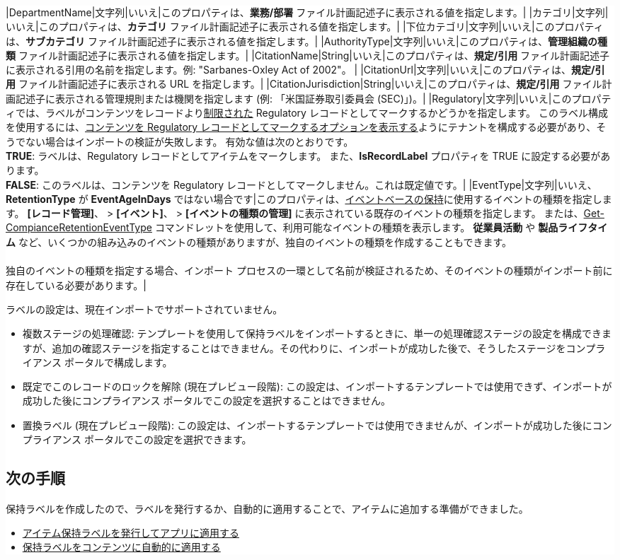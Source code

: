 |DepartmentName|文字列|いいえ|このプロパティは、**業務/部署** ファイル計画記述子に表示される値を指定します。|
|カテゴリ|文字列|いいえ|このプロパティは、**カテゴリ** ファイル計画記述子に表示される値を指定します。|
|下位カテゴリ|文字列|いいえ|このプロパティは、**サブカテゴリ** ファイル計画記述子に表示される値を指定します。|
|AuthorityType|文字列|いいえ|このプロパティは、**管理組織の種類** ファイル計画記述子に表示される値を指定します。|
|CitationName|String|いいえ|このプロパティは、**規定/引用** ファイル計画記述子に表示される引用の名前を指定します。例: "Sarbanes-Oxley Act of 2002"。 |
|CitationUrl|文字列|いいえ|このプロパティは、**規定/引用** ファイル計画記述子に表示される URL を指定します。|
|CitationJurisdiction|String|いいえ|このプロパティは、**規定/引用** ファイル計画記述子に表示される管理規則または機関を指定します (例: 「米国証券取引委員会 (SEC)」)。|
|Regulatory|文字列|いいえ|このプロパティでは、ラベルがコンテンツをレコードより[制限された](records-management.md#compare-restrictions-for-what-actions-are-allowed-or-blocked) Regulatory レコードとしてマークするかどうかを指定します。 このラベル構成を使用するには、[コンテンツを Regulatory レコードとしてマークするオプションを表示する](declare-records.md#how-to-display-the-option-to-mark-content-as-a-regulatory-record)ようにテナントを構成する必要があり、そうでない場合はインポートの検証が失敗します。 有効な値は次のとおりです。 </br>**TRUE**: ラベルは、Regulatory レコードとしてアイテムをマークします。 また、**IsRecordLabel** プロパティを TRUE に設定する必要があります。</br>**FALSE**: このラベルは、コンテンツを Regulatory レコードとしてマークしません。これは既定値です。|
|EventType|文字列|いいえ、**RetentionType** が **EventAgeInDays** ではない場合です|このプロパティは、[イベントベースの保持](event-driven-retention.md)に使用するイベントの種類を指定します。 **[レコード管理]**、 > **[イベント]**、 > **[イベントの種類の管理]** に表示されている既存のイベントの種類を指定します。 または、[Get-CompianceRetentionEventType](/powershell/module/exchange/get-complianceretentioneventtype) コマンドレットを使用して、利用可能なイベントの種類を表示します。 **従業員活動** や **製品ライフタイム** など、いくつかの組み込みのイベントの種類がありますが、独自のイベントの種類を作成することもできます。 </br> </br> 独自のイベントの種類を指定する場合、インポート プロセスの一環として名前が検証されるため、そのイベントの種類がインポート前に存在している必要があります。|

ラベルの設定は、現在インポートでサポートされていません。

- 複数ステージの処理確認: テンプレートを使用して保持ラベルをインポートするときに、単一の処理確認ステージの設定を構成できますが、追加の確認ステージを指定することはできません。その代わりに、インポートが成功した後で、そうしたステージをコンプライアンス ポータルで構成します。

- 既定でこのレコードのロックを解除 (現在プレビュー段階): この設定は、インポートするテンプレートでは使用できず、インポートが成功した後にコンプライアンス ポータルでこの設定を選択することはできません。

- 置換ラベル (現在プレビュー段階): この設定は、インポートするテンプレートでは使用できませんが、インポートが成功した後にコンプライアンス ポータルでこの設定を選択できます。


## <a name="next-steps"></a>次の手順

保持ラベルを作成したので、ラベルを発行するか、自動的に適用することで、アイテムに追加する準備ができました。
- [アイテム保持ラベルを発行してアプリに適用する](create-apply-retention-labels.md)
- [保持ラベルをコンテンツに自動的に適用する](apply-retention-labels-automatically.md)

